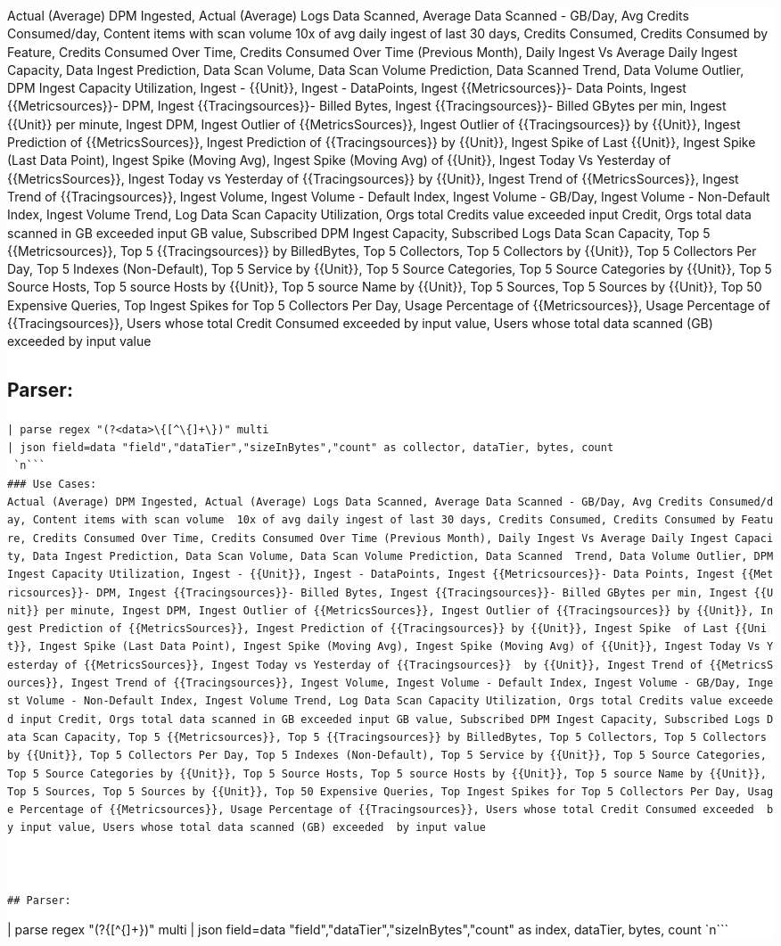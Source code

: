 Actual (Average) DPM Ingested, Actual (Average) Logs Data Scanned, Average Data Scanned - GB/Day, Avg Credits Consumed/day, Content items with scan volume  10x of avg daily ingest of last 30 days, Credits Consumed, Credits Consumed by Feature, Credits Consumed Over Time, Credits Consumed Over Time (Previous Month), Daily Ingest Vs Average Daily Ingest Capacity, Data Ingest Prediction, Data Scan Volume, Data Scan Volume Prediction, Data Scanned  Trend, Data Volume Outlier, DPM Ingest Capacity Utilization, Ingest - {{Unit}}, Ingest - DataPoints, Ingest {{Metricsources}}- Data Points, Ingest {{Metricsources}}- DPM, Ingest {{Tracingsources}}- Billed Bytes, Ingest {{Tracingsources}}- Billed GBytes per min, Ingest {{Unit}} per minute, Ingest DPM, Ingest Outlier of {{MetricsSources}}, Ingest Outlier of {{Tracingsources}} by {{Unit}}, Ingest Prediction of {{MetricsSources}}, Ingest Prediction of {{Tracingsources}} by {{Unit}}, Ingest Spike  of Last {{Unit}}, Ingest Spike (Last Data Point), Ingest Spike (Moving Avg), Ingest Spike (Moving Avg) of {{Unit}}, Ingest Today Vs Yesterday of {{MetricsSources}}, Ingest Today vs Yesterday of {{Tracingsources}}  by {{Unit}}, Ingest Trend of {{MetricsSources}}, Ingest Trend of {{Tracingsources}}, Ingest Volume, Ingest Volume - Default Index, Ingest Volume - GB/Day, Ingest Volume - Non-Default Index, Ingest Volume Trend, Log Data Scan Capacity Utilization, Orgs total Credits value exceeded input Credit, Orgs total data scanned in GB exceeded input GB value, Subscribed DPM Ingest Capacity, Subscribed Logs Data Scan Capacity, Top 5 {{Metricsources}}, Top 5 {{Tracingsources}} by BilledBytes, Top 5 Collectors, Top 5 Collectors by {{Unit}}, Top 5 Collectors Per Day, Top 5 Indexes (Non-Default), Top 5 Service by {{Unit}}, Top 5 Source Categories, Top 5 Source Categories by {{Unit}}, Top 5 Source Hosts, Top 5 source Hosts by {{Unit}}, Top 5 source Name by {{Unit}}, Top 5 Sources, Top 5 Sources by {{Unit}}, Top 50 Expensive Queries, Top Ingest Spikes for Top 5 Collectors Per Day, Usage Percentage of {{Metricsources}}, Usage Percentage of {{Tracingsources}}, Users whose total Credit Consumed exceeded  by input value, Users whose total data scanned (GB) exceeded  by input value



## Parser:
```
| parse regex "(?<data>\{[^\{]+\})" multi
| json field=data "field","dataTier","sizeInBytes","count" as collector, dataTier, bytes, count
 `n```
### Use Cases:
Actual (Average) DPM Ingested, Actual (Average) Logs Data Scanned, Average Data Scanned - GB/Day, Avg Credits Consumed/day, Content items with scan volume  10x of avg daily ingest of last 30 days, Credits Consumed, Credits Consumed by Feature, Credits Consumed Over Time, Credits Consumed Over Time (Previous Month), Daily Ingest Vs Average Daily Ingest Capacity, Data Ingest Prediction, Data Scan Volume, Data Scan Volume Prediction, Data Scanned  Trend, Data Volume Outlier, DPM Ingest Capacity Utilization, Ingest - {{Unit}}, Ingest - DataPoints, Ingest {{Metricsources}}- Data Points, Ingest {{Metricsources}}- DPM, Ingest {{Tracingsources}}- Billed Bytes, Ingest {{Tracingsources}}- Billed GBytes per min, Ingest {{Unit}} per minute, Ingest DPM, Ingest Outlier of {{MetricsSources}}, Ingest Outlier of {{Tracingsources}} by {{Unit}}, Ingest Prediction of {{MetricsSources}}, Ingest Prediction of {{Tracingsources}} by {{Unit}}, Ingest Spike  of Last {{Unit}}, Ingest Spike (Last Data Point), Ingest Spike (Moving Avg), Ingest Spike (Moving Avg) of {{Unit}}, Ingest Today Vs Yesterday of {{MetricsSources}}, Ingest Today vs Yesterday of {{Tracingsources}}  by {{Unit}}, Ingest Trend of {{MetricsSources}}, Ingest Trend of {{Tracingsources}}, Ingest Volume, Ingest Volume - Default Index, Ingest Volume - GB/Day, Ingest Volume - Non-Default Index, Ingest Volume Trend, Log Data Scan Capacity Utilization, Orgs total Credits value exceeded input Credit, Orgs total data scanned in GB exceeded input GB value, Subscribed DPM Ingest Capacity, Subscribed Logs Data Scan Capacity, Top 5 {{Metricsources}}, Top 5 {{Tracingsources}} by BilledBytes, Top 5 Collectors, Top 5 Collectors by {{Unit}}, Top 5 Collectors Per Day, Top 5 Indexes (Non-Default), Top 5 Service by {{Unit}}, Top 5 Source Categories, Top 5 Source Categories by {{Unit}}, Top 5 Source Hosts, Top 5 source Hosts by {{Unit}}, Top 5 source Name by {{Unit}}, Top 5 Sources, Top 5 Sources by {{Unit}}, Top 50 Expensive Queries, Top Ingest Spikes for Top 5 Collectors Per Day, Usage Percentage of {{Metricsources}}, Usage Percentage of {{Tracingsources}}, Users whose total Credit Consumed exceeded  by input value, Users whose total data scanned (GB) exceeded  by input value



## Parser:
```
| parse regex "(?<data>\{[^\{]+\})" multi
| json field=data "field","dataTier","sizeInBytes","count" as index, dataTier, bytes, count
 `n```